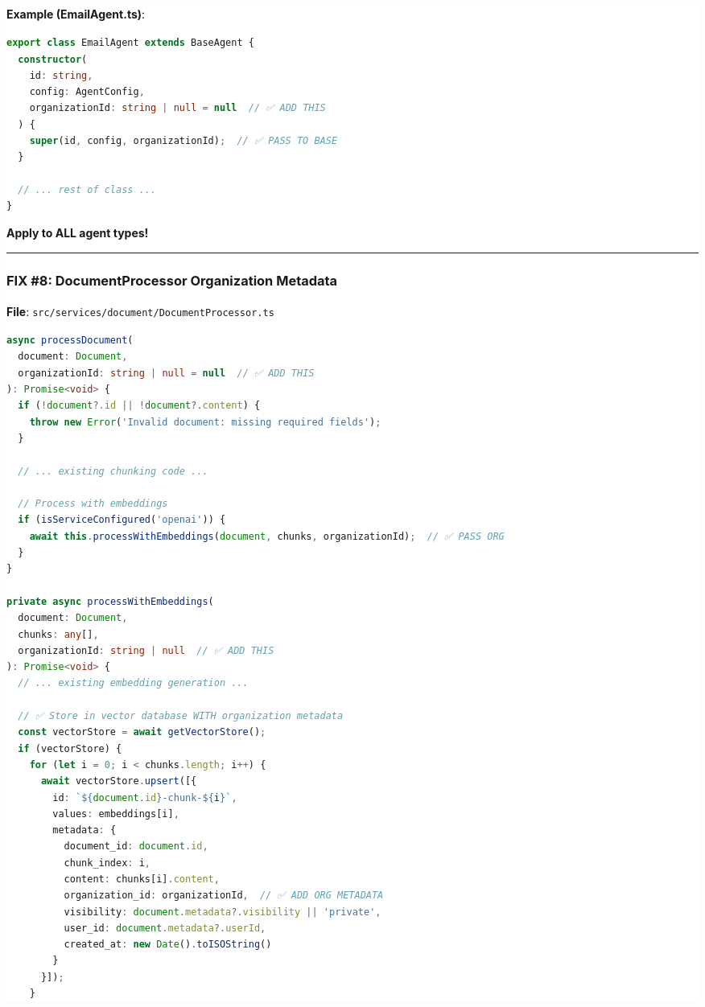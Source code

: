 **Example (EmailAgent.ts)**:
```typescript
export class EmailAgent extends BaseAgent {
  constructor(
    id: string, 
    config: AgentConfig,
    organizationId: string | null = null  // ✅ ADD THIS
  ) {
    super(id, config, organizationId);  // ✅ PASS TO BASE
  }

  // ... rest of class ...
}
```

**Apply to ALL agent types!**

---

### **FIX #8: DocumentProcessor Organization Metadata**

**File**: `src/services/document/DocumentProcessor.ts`

```typescript
async processDocument(
  document: Document, 
  organizationId: string | null = null  // ✅ ADD THIS
): Promise<void> {
  if (!document?.id || !document?.content) {
    throw new Error('Invalid document: missing required fields');
  }

  // ... existing chunking code ...

  // Process with embeddings
  if (isServiceConfigured('openai')) {
    await this.processWithEmbeddings(document, chunks, organizationId);  // ✅ PASS ORG
  }
}

private async processWithEmbeddings(
  document: Document, 
  chunks: any[],
  organizationId: string | null  // ✅ ADD THIS
): Promise<void> {
  // ... existing embedding generation ...

  // ✅ Store in vector database WITH organization metadata
  const vectorStore = await getVectorStore();
  if (vectorStore) {
    for (let i = 0; i < chunks.length; i++) {
      await vectorStore.upsert([{
        id: `${document.id}-chunk-${i}`,
        values: embeddings[i],
        metadata: {
          document_id: document.id,
          chunk_index: i,
          content: chunks[i].content,
          organization_id: organizationId,  // ✅ ADD ORG METADATA
          visibility: document.metadata?.visibility || 'private',
          user_id: document.metadata?.userId,
          created_at: new Date().toISOString()
        }
      }]);
    }
```